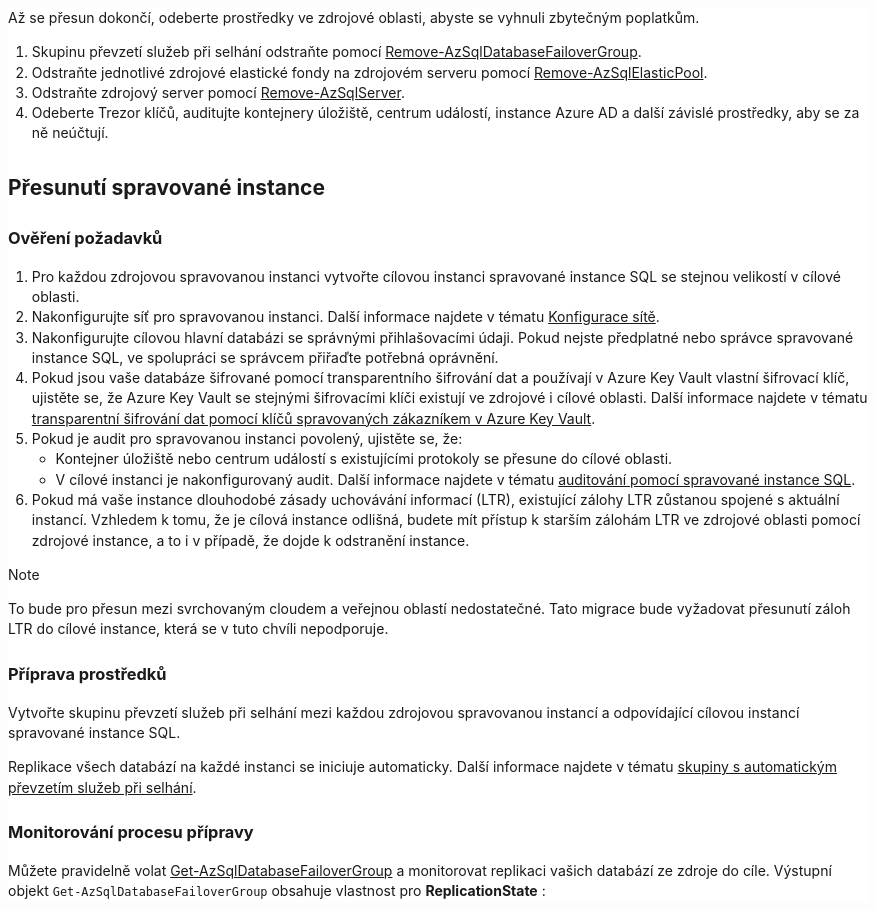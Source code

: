 Až se přesun dokončí, odeberte prostředky ve zdrojové oblasti, abyste se vyhnuli zbytečným poplatkům.

1. Skupinu převzetí služeb při selhání odstraňte pomocí [Remove-AzSqlDatabaseFailoverGroup](/powershell/module/az.sql/remove-azsqldatabasefailovergroup).
1. Odstraňte jednotlivé zdrojové elastické fondy na zdrojovém serveru pomocí [Remove-AzSqlElasticPool](/powershell/module/az.sql/remove-azsqlelasticpool).
1. Odstraňte zdrojový server pomocí [Remove-AzSqlServer](/powershell/module/az.sql/remove-azsqlserver).
1. Odeberte Trezor klíčů, auditujte kontejnery úložiště, centrum událostí, instance Azure AD a další závislé prostředky, aby se za ně neúčtují.

## <a name="move-a-managed-instance"></a>Přesunutí spravované instance

### <a name="verify-prerequisites"></a>Ověření požadavků

1. Pro každou zdrojovou spravovanou instanci vytvořte cílovou instanci spravované instance SQL se stejnou velikostí v cílové oblasti.  
1. Nakonfigurujte síť pro spravovanou instanci. Další informace najdete v tématu [Konfigurace sítě](../managed-instance/how-to-content-reference-guide.md#network-configuration).
1. Nakonfigurujte cílovou hlavní databázi se správnými přihlašovacími údaji. Pokud nejste předplatné nebo správce spravované instance SQL, ve spolupráci se správcem přiřaďte potřebná oprávnění.
1. Pokud jsou vaše databáze šifrované pomocí transparentního šifrování dat a používají v Azure Key Vault vlastní šifrovací klíč, ujistěte se, že Azure Key Vault se stejnými šifrovacími klíči existují ve zdrojové i cílové oblasti. Další informace najdete v tématu [transparentní šifrování dat pomocí klíčů spravovaných zákazníkem v Azure Key Vault](transparent-data-encryption-byok-overview.md).
1. Pokud je audit pro spravovanou instanci povolený, ujistěte se, že:
    - Kontejner úložiště nebo centrum událostí s existujícími protokoly se přesune do cílové oblasti.
    - V cílové instanci je nakonfigurovaný audit. Další informace najdete v tématu [auditování pomocí spravované instance SQL](../managed-instance/auditing-configure.md).
1. Pokud má vaše instance dlouhodobé zásady uchovávání informací (LTR), existující zálohy LTR zůstanou spojené s aktuální instancí. Vzhledem k tomu, že je cílová instance odlišná, budete mít přístup k starším zálohám LTR ve zdrojové oblasti pomocí zdrojové instance, a to i v případě, že dojde k odstranění instance.

  > [!NOTE]
  > To bude pro přesun mezi svrchovaným cloudem a veřejnou oblastí nedostatečné. Tato migrace bude vyžadovat přesunutí záloh LTR do cílové instance, která se v tuto chvíli nepodporuje.

### <a name="prepare-resources"></a>Příprava prostředků

Vytvořte skupinu převzetí služeb při selhání mezi každou zdrojovou spravovanou instancí a odpovídající cílovou instancí spravované instance SQL.

Replikace všech databází na každé instanci se iniciuje automaticky. Další informace najdete v tématu [skupiny s automatickým převzetím služeb při selhání](auto-failover-group-overview.md).

### <a name="monitor-the-preparation-process"></a>Monitorování procesu přípravy

Můžete pravidelně volat [Get-AzSqlDatabaseFailoverGroup](/powershell/module/az.sql/get-azsqldatabasefailovergroup) a monitorovat replikaci vašich databází ze zdroje do cíle. Výstupní objekt `Get-AzSqlDatabaseFailoverGroup` obsahuje vlastnost pro **ReplicationState** :
